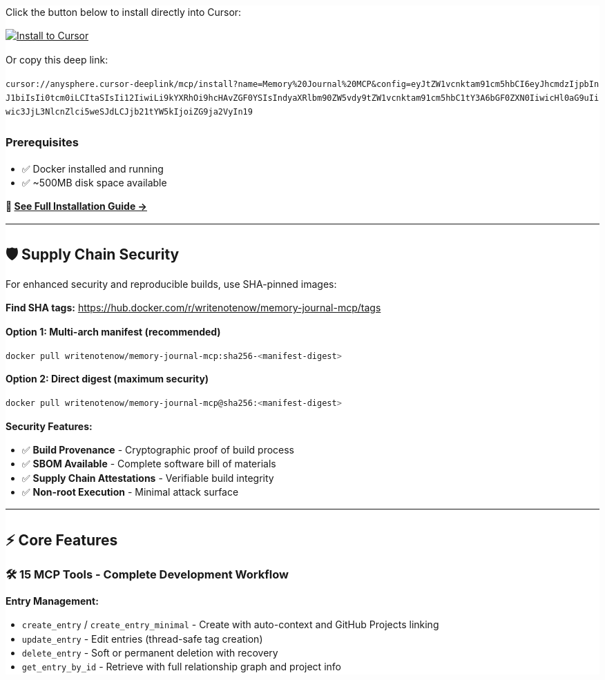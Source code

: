 Click the button below to install directly into Cursor:

[![Install to Cursor](https://img.shields.io/badge/Install%20to%20Cursor-Click%20Here-blue?style=for-the-badge)](cursor://anysphere.cursor-deeplink/mcp/install?name=Memory%20Journal%20MCP&config=eyJtZW1vcnktam91cm5hbCI6eyJhcmdzIjpbInJ1biIsIi0tcm0iLCItaSIsIi12IiwiLi9kYXRhOi9hcHAvZGF0YSIsIndyaXRlbm90ZW5vdy9tZW1vcnktam91cm5hbC1tY3A6bGF0ZXN0IiwicHl0aG9uIiwic3JjL3NlcnZlci5weSJdLCJjb21tYW5kIjoiZG9ja2VyIn19)

Or copy this deep link:
```
cursor://anysphere.cursor-deeplink/mcp/install?name=Memory%20Journal%20MCP&config=eyJtZW1vcnktam91cm5hbCI6eyJhcmdzIjpbInJ1biIsIi0tcm0iLCItaSIsIi12IiwiLi9kYXRhOi9hcHAvZGF0YSIsIndyaXRlbm90ZW5vdy9tZW1vcnktam91cm5hbC1tY3A6bGF0ZXN0IiwicHl0aG9uIiwic3JjL3NlcnZlci5weSJdLCJjb21tYW5kIjoiZG9ja2VyIn19
```

### **Prerequisites**
- ✅ Docker installed and running
- ✅ ~500MB disk space available

**📖 [See Full Installation Guide →](https://github.com/neverinfamous/memory-journal-mcp/wiki/Installation)**

---

## 🛡️ Supply Chain Security

For enhanced security and reproducible builds, use SHA-pinned images:

**Find SHA tags:** https://hub.docker.com/r/writenotenow/memory-journal-mcp/tags

**Option 1: Multi-arch manifest (recommended)**
```bash
docker pull writenotenow/memory-journal-mcp:sha256-<manifest-digest>
```

**Option 2: Direct digest (maximum security)**
```bash
docker pull writenotenow/memory-journal-mcp@sha256:<manifest-digest>
```

**Security Features:**
- ✅ **Build Provenance** - Cryptographic proof of build process
- ✅ **SBOM Available** - Complete software bill of materials
- ✅ **Supply Chain Attestations** - Verifiable build integrity
- ✅ **Non-root Execution** - Minimal attack surface

---

## ⚡ Core Features

### 🛠️ 15 MCP Tools - Complete Development Workflow

**Entry Management:**
- `create_entry` / `create_entry_minimal` - Create with auto-context and GitHub Projects linking
- `update_entry` - Edit entries (thread-safe tag creation)
- `delete_entry` - Soft or permanent deletion with recovery
- `get_entry_by_id` - Retrieve with full relationship graph and project info
